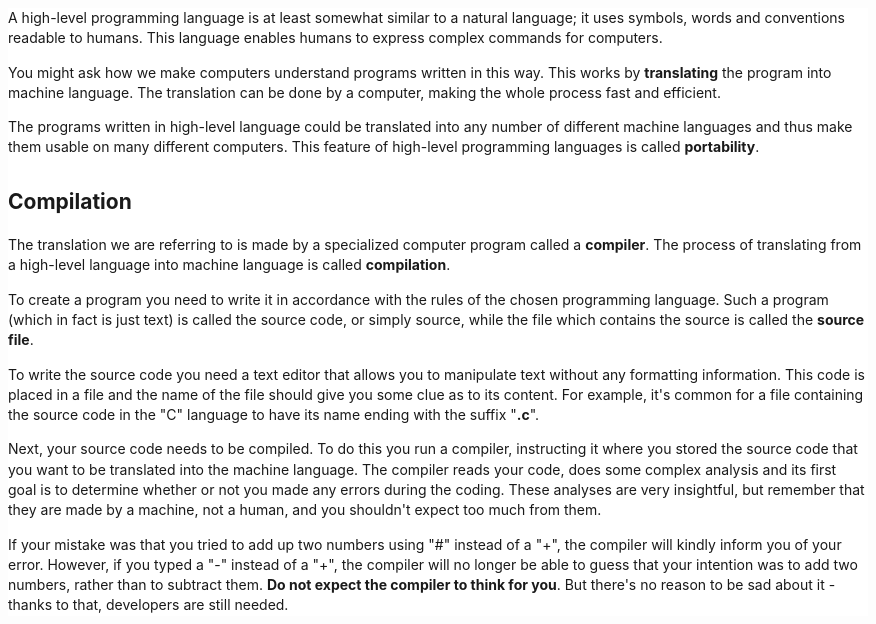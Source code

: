 A high-level programming language is at least somewhat similar
to a natural language; it uses symbols, words and conventions
readable to humans. This language enables humans to express
complex commands for computers.

You might ask how we make computers understand programs
written in this way. This works by **translating** the
program into machine language. The translation can be done
by a computer, making the whole process fast and efficient.

The programs written in high-level language could be
translated into any number of different machine languages
and thus make them usable on many different computers.
This feature of high-level programming languages is called
**portability**.

## Compilation

The translation we are referring to is made by a specialized
computer program called a **compiler**. The process of
translating from a high-level language into machine language is called **compilation**.

To create a program you need to write it in accordance with
the rules of the chosen programming language. Such a program
(which in fact is just text) is called the source code, or
simply source, while the file which contains the source is
called the **source file**.

To write the source code you need a text editor that allows
you to manipulate text without any formatting information.
This code is placed in a file and the name of the file should
give you some clue as to its content. For example, it's
common for a file containing the source code in the "C"
language to have its name ending with the suffix "**.c**".

Next, your source code needs to be compiled. To do this you
run a compiler, instructing it where you stored the source
code that you want to be translated into the machine language.
The compiler reads your code, does some complex analysis
and its first goal is to determine whether or not you made
any errors during the coding. These analyses are very
insightful, but remember that they are made by a machine,
not a human, and you shouldn't expect too much from them.

If your mistake was that you tried to add up two numbers
using "#" instead of a "+", the compiler will kindly inform
you of your error.
However, if you typed a "-" instead of a "+", the compiler
will no longer be able to guess that your intention was to
add two numbers, rather than to subtract them. **Do not
expect the compiler to think for you**. But there's no
reason to be sad about it - thanks to that, developers are
still needed.
